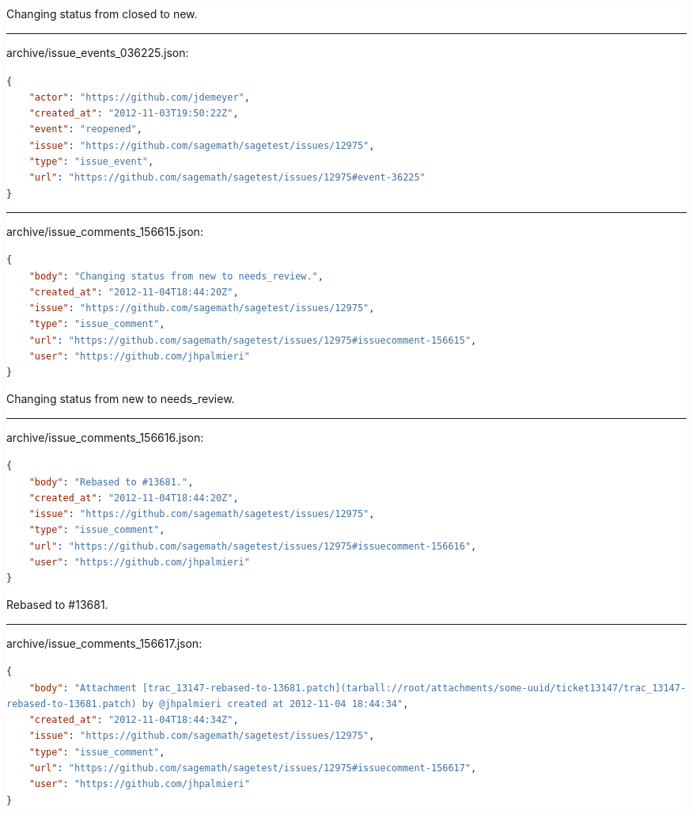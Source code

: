 Changing status from closed to new.



---

archive/issue_events_036225.json:
```json
{
    "actor": "https://github.com/jdemeyer",
    "created_at": "2012-11-03T19:50:22Z",
    "event": "reopened",
    "issue": "https://github.com/sagemath/sagetest/issues/12975",
    "type": "issue_event",
    "url": "https://github.com/sagemath/sagetest/issues/12975#event-36225"
}
```



---

archive/issue_comments_156615.json:
```json
{
    "body": "Changing status from new to needs_review.",
    "created_at": "2012-11-04T18:44:20Z",
    "issue": "https://github.com/sagemath/sagetest/issues/12975",
    "type": "issue_comment",
    "url": "https://github.com/sagemath/sagetest/issues/12975#issuecomment-156615",
    "user": "https://github.com/jhpalmieri"
}
```

Changing status from new to needs_review.



---

archive/issue_comments_156616.json:
```json
{
    "body": "Rebased to #13681.",
    "created_at": "2012-11-04T18:44:20Z",
    "issue": "https://github.com/sagemath/sagetest/issues/12975",
    "type": "issue_comment",
    "url": "https://github.com/sagemath/sagetest/issues/12975#issuecomment-156616",
    "user": "https://github.com/jhpalmieri"
}
```

Rebased to #13681.



---

archive/issue_comments_156617.json:
```json
{
    "body": "Attachment [trac_13147-rebased-to-13681.patch](tarball://root/attachments/some-uuid/ticket13147/trac_13147-rebased-to-13681.patch) by @jhpalmieri created at 2012-11-04 18:44:34",
    "created_at": "2012-11-04T18:44:34Z",
    "issue": "https://github.com/sagemath/sagetest/issues/12975",
    "type": "issue_comment",
    "url": "https://github.com/sagemath/sagetest/issues/12975#issuecomment-156617",
    "user": "https://github.com/jhpalmieri"
}
```
